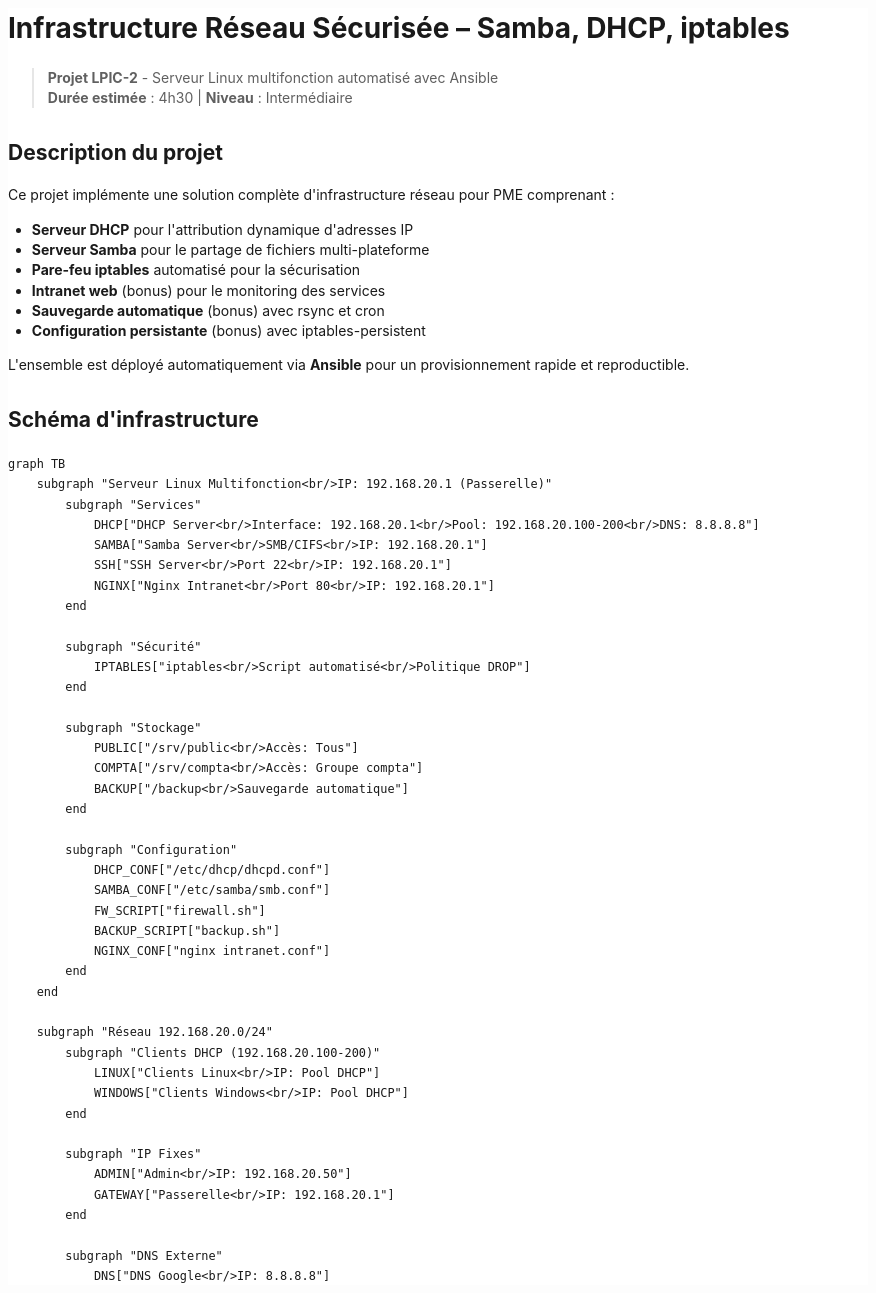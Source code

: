 # Infrastructure Réseau Sécurisée – Samba, DHCP, iptables

> **Projet LPIC-2** - Serveur Linux multifonction automatisé avec Ansible  
> **Durée estimée** : 4h30 | **Niveau** : Intermédiaire

## Description du projet

Ce projet implémente une solution complète d'infrastructure réseau pour PME comprenant :
- **Serveur DHCP** pour l'attribution dynamique d'adresses IP
- **Serveur Samba** pour le partage de fichiers multi-plateforme
- **Pare-feu iptables** automatisé pour la sécurisation
- **Intranet web** (bonus) pour le monitoring des services
- **Sauvegarde automatique** (bonus) avec rsync et cron
- **Configuration persistante** (bonus) avec iptables-persistent

L'ensemble est déployé automatiquement via **Ansible** pour un provisionnement rapide et reproductible.

## Schéma d'infrastructure

```mermaid
graph TB
    subgraph "Serveur Linux Multifonction<br/>IP: 192.168.20.1 (Passerelle)"
        subgraph "Services"
            DHCP["DHCP Server<br/>Interface: 192.168.20.1<br/>Pool: 192.168.20.100-200<br/>DNS: 8.8.8.8"]
            SAMBA["Samba Server<br/>SMB/CIFS<br/>IP: 192.168.20.1"]
            SSH["SSH Server<br/>Port 22<br/>IP: 192.168.20.1"]
            NGINX["Nginx Intranet<br/>Port 80<br/>IP: 192.168.20.1"]
        end
        
        subgraph "Sécurité"
            IPTABLES["iptables<br/>Script automatisé<br/>Politique DROP"]
        end
        
        subgraph "Stockage"
            PUBLIC["/srv/public<br/>Accès: Tous"]
            COMPTA["/srv/compta<br/>Accès: Groupe compta"]
            BACKUP["/backup<br/>Sauvegarde automatique"]
        end
        
        subgraph "Configuration"
            DHCP_CONF["/etc/dhcp/dhcpd.conf"]
            SAMBA_CONF["/etc/samba/smb.conf"]
            FW_SCRIPT["firewall.sh"]
            BACKUP_SCRIPT["backup.sh"]
            NGINX_CONF["nginx intranet.conf"]
        end
    end
    
    subgraph "Réseau 192.168.20.0/24"
        subgraph "Clients DHCP (192.168.20.100-200)"
            LINUX["Clients Linux<br/>IP: Pool DHCP"]
            WINDOWS["Clients Windows<br/>IP: Pool DHCP"]
        end
        
        subgraph "IP Fixes"
            ADMIN["Admin<br/>IP: 192.168.20.50"]
            GATEWAY["Passerelle<br/>IP: 192.168.20.1"]
        end
        
        subgraph "DNS Externe"
            DNS["DNS Google<br/>IP: 8.8.8.8"]
```